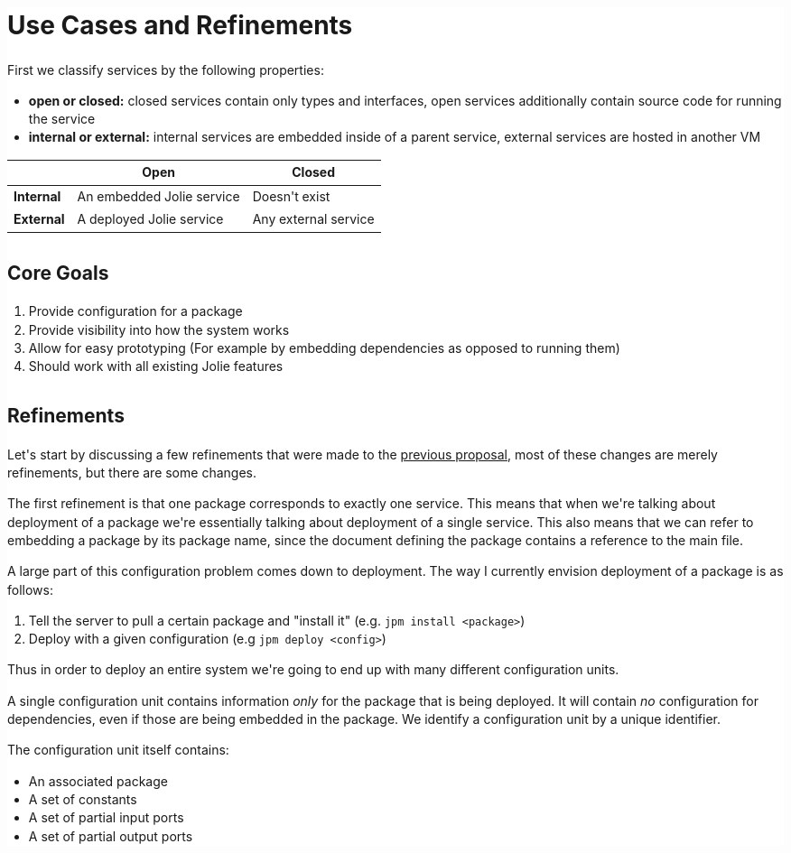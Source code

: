 # Use Cases and Refinements

First we classify services by the following properties:

  - __open or closed:__ closed services contain only types and interfaces, open
    services additionally contain source code for running the service
  - __internal or external:__ internal services are embedded inside of a parent
    service, external services are hosted in another VM

|              |          __Open__         |      __Closed__      |
|--------------|---------------------------|----------------------|
| __Internal__ | An embedded Jolie service | Doesn't exist        |
| __External__ | A deployed Jolie service  | Any external service |

## Core Goals

  1. Provide configuration for a package
  2. Provide visibility into how the system works
  3. Allow for easy prototyping (For example by embedding dependencies as
     opposed to running them)
  4. Should work with all existing Jolie features

## Refinements

Let's start by discussing a few refinements that were made to the 
[previous proposal](./), most of these changes are merely refinements, but 
there are some changes.

The first refinement is that one package corresponds to exactly one service.
This means that when we're talking about deployment of a package we're
essentially talking about deployment of a single service. This also means that
we can refer to embedding a package by its package name, since the document
defining the package contains a reference to the main file.

A large part of this configuration problem comes down to deployment. The way I
currently envision deployment of a package is as follows:

  1. Tell the server to pull a certain package and "install it" (e.g. 
     `jpm install <package>`)
  2. Deploy with a given configuration (e.g `jpm deploy <config>`)

Thus in order to deploy an entire system we're going to end up with many
different configuration units.

A single configuration unit contains information _only_ for the package that is
being deployed. It will contain _no_ configuration for dependencies, even if
those are being embedded in the package. We identify a configuration unit by a
unique identifier.

The configuration unit itself contains:

  - An associated package
  - A set of constants
  - A set of partial input ports
  - A set of partial output ports
